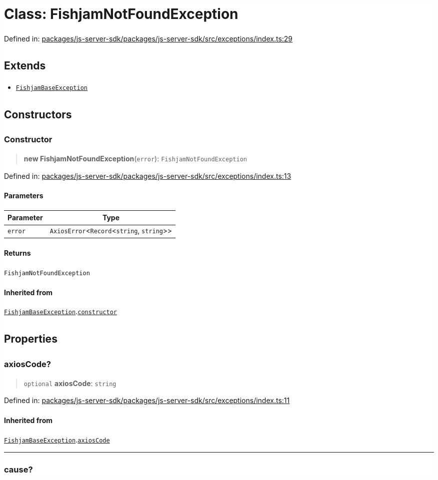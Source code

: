 # Class: FishjamNotFoundException

Defined in: [packages/js-server-sdk/packages/js-server-sdk/src/exceptions/index.ts:29](https://github.com/fishjam-cloud/js-server-sdk/blob/e133f8a6825619e67537d43e8483134d23c7dce1/packages/js-server-sdk/src/exceptions/index.ts#L29)

## Extends

- [`FishjamBaseException`](FishjamBaseException.md)

## Constructors

### Constructor

> **new FishjamNotFoundException**(`error`): `FishjamNotFoundException`

Defined in: [packages/js-server-sdk/packages/js-server-sdk/src/exceptions/index.ts:13](https://github.com/fishjam-cloud/js-server-sdk/blob/e133f8a6825619e67537d43e8483134d23c7dce1/packages/js-server-sdk/src/exceptions/index.ts#L13)

#### Parameters

| Parameter | Type |
| ------ | ------ |
| `error` | `AxiosError`\<`Record`\<`string`, `string`\>\> |

#### Returns

`FishjamNotFoundException`

#### Inherited from

[`FishjamBaseException`](FishjamBaseException.md).[`constructor`](FishjamBaseException.md#constructor)

## Properties

### axiosCode?

> `optional` **axiosCode**: `string`

Defined in: [packages/js-server-sdk/packages/js-server-sdk/src/exceptions/index.ts:11](https://github.com/fishjam-cloud/js-server-sdk/blob/e133f8a6825619e67537d43e8483134d23c7dce1/packages/js-server-sdk/src/exceptions/index.ts#L11)

#### Inherited from

[`FishjamBaseException`](FishjamBaseException.md).[`axiosCode`](FishjamBaseException.md#axioscode)

***

### cause?
